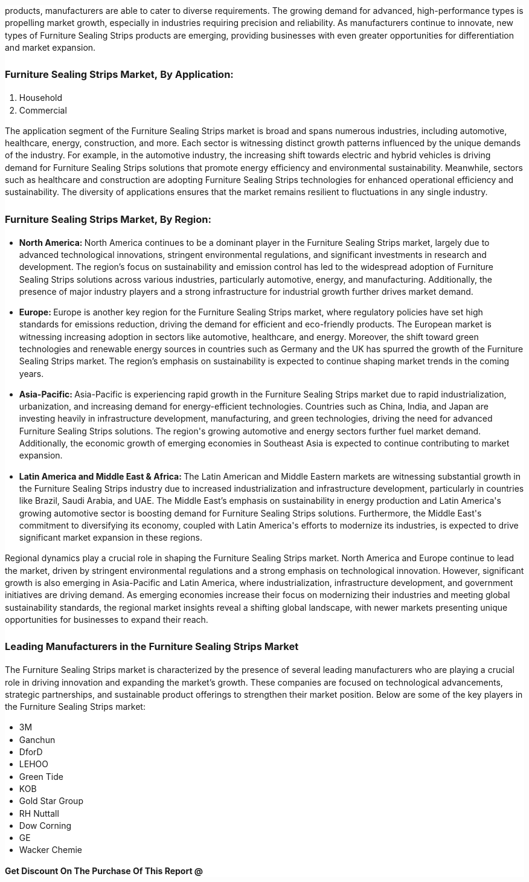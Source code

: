 products, manufacturers are able to cater to diverse requirements. The growing demand for advanced, high-performance types is propelling market growth, especially in industries requiring precision and reliability. As manufacturers continue to innovate, new types of Furniture Sealing Strips products are emerging, providing businesses with even greater opportunities for differentiation and market expansion.</p><h3>Furniture Sealing Strips Market,&nbsp;By Application:</h3><ol><li>Household<li> Commercial</li></ol><p>The application segment of the Furniture Sealing Strips market is broad and spans numerous industries, including automotive, healthcare, energy, construction, and more. Each sector is witnessing distinct growth patterns influenced by the unique demands of the industry. For example, in the automotive industry, the increasing shift towards electric and hybrid vehicles is driving demand for Furniture Sealing Strips solutions that promote energy efficiency and environmental sustainability. Meanwhile, sectors such as healthcare and construction are adopting Furniture Sealing Strips technologies for enhanced operational efficiency and sustainability. The diversity of applications ensures that the market remains resilient to fluctuations in any single industry.</p><h3>Furniture Sealing Strips Market, By Region:</h3><ul><li><p><strong>North America:&nbsp;</strong>North America continues to be a dominant player in the Furniture Sealing Strips market, largely due to advanced technological innovations, stringent environmental regulations, and significant investments in research and development. The region&rsquo;s focus on sustainability and emission control has led to the widespread adoption of Furniture Sealing Strips solutions across various industries, particularly automotive, energy, and manufacturing. Additionally, the presence of major industry players and a strong infrastructure for industrial growth further drives market demand.</p></li><li><p><strong><strong>Europe:&nbsp;</strong></strong>Europe is another key region for the Furniture Sealing Strips market, where regulatory policies have set high standards for emissions reduction, driving the demand for efficient and eco-friendly products. The European market is witnessing increasing adoption in sectors like automotive, healthcare, and energy. Moreover, the shift toward green technologies and renewable energy sources in countries such as Germany and the UK has spurred the growth of the Furniture Sealing Strips market. The region&rsquo;s emphasis on sustainability is expected to continue shaping market trends in the coming years.</p></li><li><p><strong><strong>Asia-Pacific:&nbsp;</strong></strong>Asia-Pacific is experiencing rapid growth in the Furniture Sealing Strips market due to rapid industrialization, urbanization, and increasing demand for energy-efficient technologies. Countries such as China, India, and Japan are investing heavily in infrastructure development, manufacturing, and green technologies, driving the need for advanced Furniture Sealing Strips solutions. The region's growing automotive and energy sectors further fuel market demand. Additionally, the economic growth of emerging economies in Southeast Asia is expected to continue contributing to market expansion.</p></li><li><p><strong><strong>Latin America and Middle East &amp; Africa:&nbsp;</strong></strong>The Latin American and Middle Eastern markets are witnessing substantial growth in the Furniture Sealing Strips industry due to increased industrialization and infrastructure development, particularly in countries like Brazil, Saudi Arabia, and UAE. The Middle East&rsquo;s emphasis on sustainability in energy production and Latin America's growing automotive sector is boosting demand for Furniture Sealing Strips solutions. Furthermore, the Middle East's commitment to diversifying its economy, coupled with Latin America's efforts to modernize its industries, is expected to drive significant market expansion in these regions.</p></li></ul><p>Regional dynamics play a crucial role in shaping the Furniture Sealing Strips market. North America and Europe continue to lead the market, driven by stringent environmental regulations and a strong emphasis on technological innovation. However, significant growth is also emerging in Asia-Pacific and Latin America, where industrialization, infrastructure development, and government initiatives are driving demand. As emerging economies increase their focus on modernizing their industries and meeting global sustainability standards, the regional market insights reveal a shifting global landscape, with newer markets presenting unique opportunities for businesses to expand their reach.</p><h3><strong>Leading Manufacturers in the Furniture Sealing Strips Market</strong></h3><p>The Furniture Sealing Strips market is characterized by the presence of several leading manufacturers who are playing a crucial role in driving innovation and expanding the market&rsquo;s growth. These companies are focused on technological advancements, strategic partnerships, and sustainable product offerings to strengthen their market position. Below are some of the key players in the Furniture Sealing Strips market:</p></div><div class="article-main__content" data-test-id="publishing-text-block"><ul><li><span class="">3M<li> Ganchun<li> DforD<li> LEHOO<li> Green Tide<li> KOB<li> Gold Star Group<li> RH Nuttall<li> Dow Corning<li> GE<li> Wacker Chemie</span></li></ul></div><div class="article-main__content" data-test-id="publishing-text-block"><p><span class="font-[700]"><strong>Get Discount On The Purchase Of This Report @</strong>